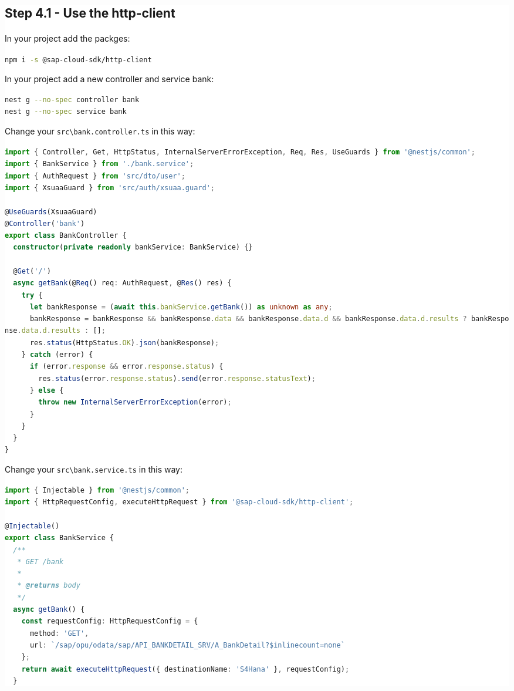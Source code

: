 ## Step 4.1 - Use the http-client

In your project add the packges:

```bash
npm i -s @sap-cloud-sdk/http-client
```

In your project add a new controller and service bank:

```bash
nest g --no-spec controller bank
nest g --no-spec service bank
```

Change your `src\bank.controller.ts` in this way:

```typescript
import { Controller, Get, HttpStatus, InternalServerErrorException, Req, Res, UseGuards } from '@nestjs/common';
import { BankService } from './bank.service';
import { AuthRequest } from 'src/dto/user';
import { XsuaaGuard } from 'src/auth/xsuaa.guard';

@UseGuards(XsuaaGuard)
@Controller('bank')
export class BankController {
  constructor(private readonly bankService: BankService) {}

  @Get('/')
  async getBank(@Req() req: AuthRequest, @Res() res) {
    try {
      let bankResponse = (await this.bankService.getBank()) as unknown as any;
      bankResponse = bankResponse && bankResponse.data && bankResponse.data.d && bankResponse.data.d.results ? bankResponse.data.d.results : [];
      res.status(HttpStatus.OK).json(bankResponse);
    } catch (error) {
      if (error.response && error.response.status) {
        res.status(error.response.status).send(error.response.statusText);
      } else {
        throw new InternalServerErrorException(error);
      }
    }
  }
}
```

Change your  `src\bank.service.ts` in this way:

```typescript
import { Injectable } from '@nestjs/common';
import { HttpRequestConfig, executeHttpRequest } from '@sap-cloud-sdk/http-client';

@Injectable()
export class BankService {
  /**
   * GET /bank
   *
   * @returns body
   */
  async getBank() {
    const requestConfig: HttpRequestConfig = {
      method: 'GET',
      url: `/sap/opu/odata/sap/API_BANKDETAIL_SRV/A_BankDetail?$inlinecount=none`
    };
    return await executeHttpRequest({ destinationName: 'S4Hana' }, requestConfig);
  }
```